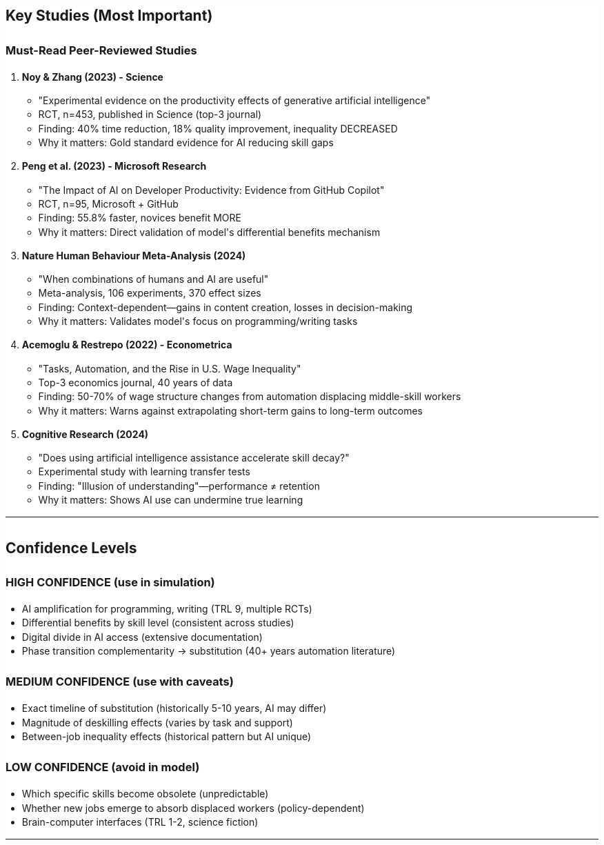 
## Key Studies (Most Important)

### Must-Read Peer-Reviewed Studies

1. **Noy & Zhang (2023) - Science**
   - "Experimental evidence on the productivity effects of generative artificial intelligence"
   - RCT, n=453, published in Science (top-3 journal)
   - Finding: 40% time reduction, 18% quality improvement, inequality DECREASED
   - Why it matters: Gold standard evidence for AI reducing skill gaps

2. **Peng et al. (2023) - Microsoft Research**
   - "The Impact of AI on Developer Productivity: Evidence from GitHub Copilot"
   - RCT, n=95, Microsoft + GitHub
   - Finding: 55.8% faster, novices benefit MORE
   - Why it matters: Direct validation of model's differential benefits mechanism

3. **Nature Human Behaviour Meta-Analysis (2024)**
   - "When combinations of humans and AI are useful"
   - Meta-analysis, 106 experiments, 370 effect sizes
   - Finding: Context-dependent—gains in content creation, losses in decision-making
   - Why it matters: Validates model's focus on programming/writing tasks

4. **Acemoglu & Restrepo (2022) - Econometrica**
   - "Tasks, Automation, and the Rise in U.S. Wage Inequality"
   - Top-3 economics journal, 40 years of data
   - Finding: 50-70% of wage structure changes from automation displacing middle-skill workers
   - Why it matters: Warns against extrapolating short-term gains to long-term outcomes

5. **Cognitive Research (2024)**
   - "Does using artificial intelligence assistance accelerate skill decay?"
   - Experimental study with learning transfer tests
   - Finding: "Illusion of understanding"—performance ≠ retention
   - Why it matters: Shows AI use can undermine true learning

---

## Confidence Levels

### HIGH CONFIDENCE (use in simulation)
- AI amplification for programming, writing (TRL 9, multiple RCTs)
- Differential benefits by skill level (consistent across studies)
- Digital divide in AI access (extensive documentation)
- Phase transition complementarity → substitution (40+ years automation literature)

### MEDIUM CONFIDENCE (use with caveats)
- Exact timeline of substitution (historically 5-10 years, AI may differ)
- Magnitude of deskilling effects (varies by task and support)
- Between-job inequality effects (historical pattern but AI unique)

### LOW CONFIDENCE (avoid in model)
- Which specific skills become obsolete (unpredictable)
- Whether new jobs emerge to absorb displaced workers (policy-dependent)
- Brain-computer interfaces (TRL 1-2, science fiction)

---